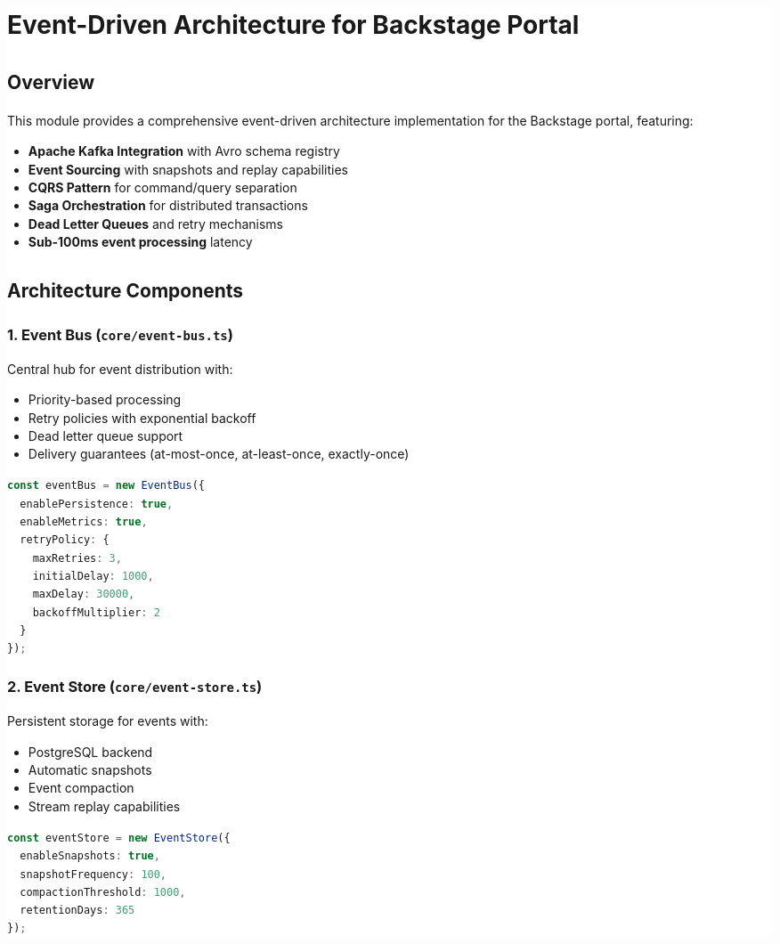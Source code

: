 # Event-Driven Architecture for Backstage Portal

## Overview

This module provides a comprehensive event-driven architecture implementation for the Backstage portal, featuring:

- **Apache Kafka Integration** with Avro schema registry
- **Event Sourcing** with snapshots and replay capabilities
- **CQRS Pattern** for command/query separation
- **Saga Orchestration** for distributed transactions
- **Dead Letter Queues** and retry mechanisms
- **Sub-100ms event processing** latency

## Architecture Components

### 1. Event Bus (`core/event-bus.ts`)

Central hub for event distribution with:
- Priority-based processing
- Retry policies with exponential backoff
- Dead letter queue support
- Delivery guarantees (at-most-once, at-least-once, exactly-once)

```typescript
const eventBus = new EventBus({
  enablePersistence: true,
  enableMetrics: true,
  retryPolicy: {
    maxRetries: 3,
    initialDelay: 1000,
    maxDelay: 30000,
    backoffMultiplier: 2
  }
});
```

### 2. Event Store (`core/event-store.ts`)

Persistent storage for events with:
- PostgreSQL backend
- Automatic snapshots
- Event compaction
- Stream replay capabilities

```typescript
const eventStore = new EventStore({
  enableSnapshots: true,
  snapshotFrequency: 100,
  compactionThreshold: 1000,
  retentionDays: 365
});
```
